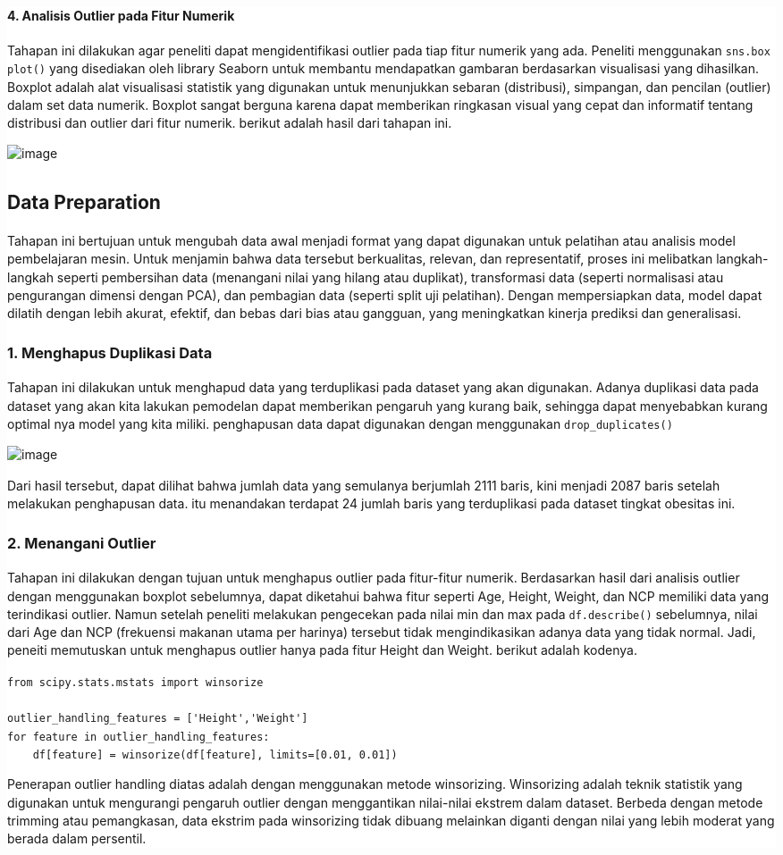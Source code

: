 <h4>4. Analisis Outlier pada Fitur Numerik</h4>

Tahapan ini dilakukan agar peneliti dapat mengidentifikasi outlier pada tiap fitur numerik yang ada. Peneliti menggunakan `sns.boxplot()` yang disediakan oleh library Seaborn untuk membantu mendapatkan gambaran berdasarkan visualisasi yang dihasilkan. Boxplot adalah alat visualisasi statistik yang digunakan untuk menunjukkan sebaran (distribusi), simpangan, dan pencilan (outlier) dalam set data numerik. Boxplot sangat berguna karena dapat memberikan ringkasan visual yang cepat dan informatif tentang distribusi dan outlier dari fitur numerik. berikut adalah hasil dari tahapan ini.

![image](https://github.com/user-attachments/assets/aebd1864-0c10-458b-b55d-cecb68acd663)


## Data Preparation

Tahapan ini bertujuan untuk mengubah data awal menjadi format yang dapat digunakan untuk pelatihan atau analisis model pembelajaran mesin.  Untuk menjamin bahwa data tersebut berkualitas, relevan, dan representatif, proses ini melibatkan langkah-langkah seperti pembersihan data (menangani nilai yang hilang atau duplikat), transformasi data (seperti normalisasi atau pengurangan dimensi dengan PCA), dan pembagian data (seperti split uji pelatihan).  Dengan mempersiapkan data, model dapat dilatih dengan lebih akurat, efektif, dan bebas dari bias atau gangguan, yang meningkatkan kinerja prediksi dan generalisasi.

### 1. Menghapus Duplikasi Data

Tahapan ini dilakukan untuk menghapud data yang terduplikasi pada dataset yang akan digunakan. Adanya duplikasi data pada dataset yang akan kita lakukan pemodelan dapat memberikan pengaruh yang kurang baik, sehingga dapat menyebabkan kurang optimal nya model yang kita miliki. penghapusan data dapat digunakan dengan menggunakan `drop_duplicates()`

![image](https://github.com/user-attachments/assets/45585f57-1f23-4e06-9df6-f69dda00088c)

Dari hasil tersebut, dapat dilihat bahwa jumlah data yang semulanya berjumlah 2111 baris, kini menjadi 2087 baris setelah melakukan penghapusan data. itu menandakan terdapat 24 jumlah baris yang terduplikasi pada dataset tingkat obesitas ini.

### 2. Menangani Outlier

Tahapan ini dilakukan dengan tujuan untuk menghapus outlier pada fitur-fitur numerik. Berdasarkan hasil dari analisis outlier dengan menggunakan boxplot sebelumnya, dapat diketahui bahwa fitur seperti Age, Height, Weight, dan NCP memiliki data yang terindikasi outlier. Namun setelah peneliti melakukan pengecekan pada nilai min dan max pada `df.describe()` sebelumnya, nilai dari Age dan NCP (frekuensi makanan utama per harinya) tersebut tidak mengindikasikan adanya data yang tidak normal. Jadi, peneiti memutuskan untuk menghapus outlier hanya pada fitur Height dan Weight. berikut adalah kodenya.

```
from scipy.stats.mstats import winsorize

outlier_handling_features = ['Height','Weight']
for feature in outlier_handling_features:
    df[feature] = winsorize(df[feature], limits=[0.01, 0.01])
``` 

Penerapan outlier handling diatas adalah dengan menggunakan metode winsorizing. Winsorizing adalah teknik statistik yang digunakan untuk mengurangi pengaruh outlier dengan menggantikan nilai-nilai ekstrem dalam dataset. Berbeda dengan metode trimming atau pemangkasan, data ekstrim pada winsorizing tidak dibuang melainkan diganti dengan nilai yang lebih moderat yang berada dalam persentil.
